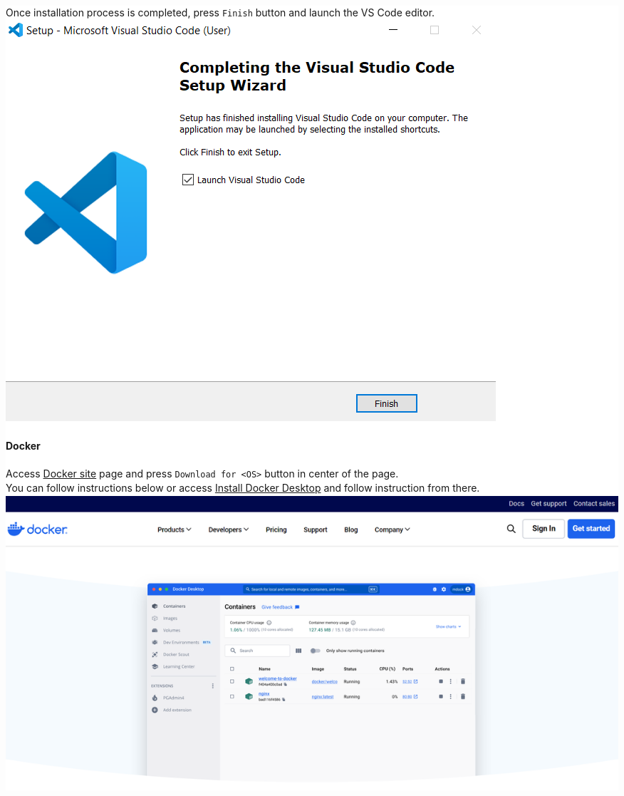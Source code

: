 Once installation process is completed, press `Finish` button and launch the VS Code editor.\
![Python window](../media/image_1.18.PNG)

#### Docker
Access [Docker site](https://www.docker.com/products/docker-desktop/) page and press `Download for <OS>` button in center of the page.\
You can follow instructions below or access [Install Docker Desktop](https://docs.docker.com/desktop/install/windows-install/) and follow instruction from there.\
![Docker site](../media/image_1.19.PNG)
